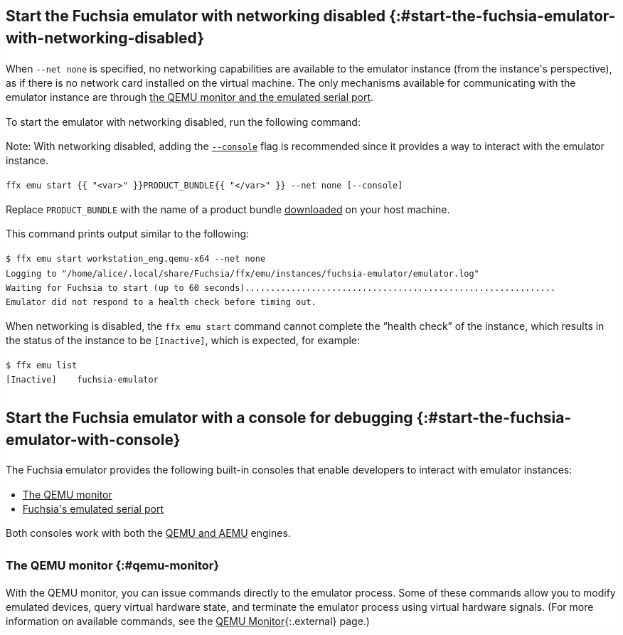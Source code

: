 ## Start the Fuchsia emulator with networking disabled {:#start-the-fuchsia-emulator-with-networking-disabled}

When `--net none` is specified, no networking capabilities are available to the
emulator instance (from the instance's perspective), as if there is no
network card installed on the virtual machine. The only mechanisms available for
communicating with the emulator instance are through [the QEMU monitor and the
emulated serial port](#start-the-fuchsia-emulator-with-console).

To start the emulator with networking disabled, run the following command:

Note: With networking disabled, adding the [`--console`](#emulated-serial-port) flag is
recommended since it provides a way to interact with the emulator instance.

```posix-terminal
ffx emu start {{ "<var>" }}PRODUCT_BUNDLE{{ "</var>" }} --net none [--console]
```

Replace `PRODUCT_BUNDLE` with the name of a product bundle
[downloaded](#download-a-product-bundle) on your host machine.

This command prints output similar to the following:

```none {:.devsite-disable-click-to-copy}
$ ffx emu start workstation_eng.qemu-x64 --net none
Logging to "/home/alice/.local/share/Fuchsia/ffx/emu/instances/fuchsia-emulator/emulator.log"
Waiting for Fuchsia to start (up to 60 seconds).............................................................
Emulator did not respond to a health check before timing out.
```

When networking is disabled, the `ffx emu start` command cannot complete the “health check”
of the instance, which results in the status of the instance to be `[Inactive]`, which is
expected, for example:

```none {:.devsite-disable-click-to-copy}
$ ffx emu list
[Inactive]    fuchsia-emulator
```

## Start the Fuchsia emulator with a console for debugging {:#start-the-fuchsia-emulator-with-console}

The Fuchsia emulator provides the following built-in consoles that enable developers to interact
with emulator instances:

- [The QEMU monitor](#qemu-monitor)
- [Fuchsia's emulated serial port](#emulated-serial-port)

Both consoles work with both the [QEMU and AEMU](#qemu-and-aemu) engines.

### The QEMU monitor {:#qemu-monitor}

With the QEMU monitor, you can issue commands directly to the emulator process. Some of these
commands allow you to modify emulated devices, query virtual hardware state, and terminate the
emulator process using virtual hardware signals. (For more information on available commands, see
the [QEMU Monitor][qemu-monitor]{:.external} page.)


[ffx-emu]: https://fuchsia.dev/reference/tools/sdk/ffx#emu
[qemu]: https://www.qemu.org/
[aemu]: https://developer.android.com/studio/run/emulator
[tun-tap]: https://en.wikipedia.org/wiki/TUN/TAP
[slirp]: https://en.wikipedia.org/wiki/Slirp
[qemu-monitor]: https://www.qemu.org/docs/master/system/monitor.html